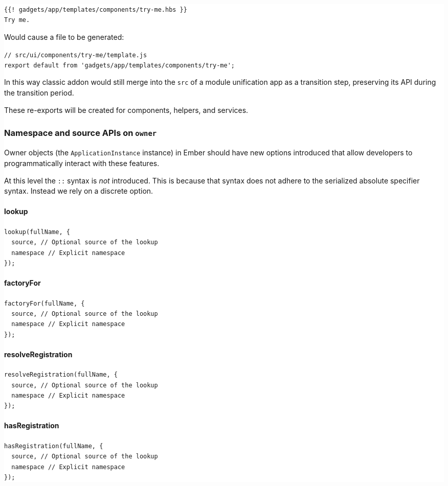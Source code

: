 ```
{{! gadgets/app/templates/components/try-me.hbs }}
Try me.
```

Would cause a file to be generated:

```
// src/ui/components/try-me/template.js
rexport default from 'gadgets/app/templates/components/try-me';
```

In this way classic addon would still merge into the `src` of a module
unification app as a transition step, preserving its API during the transition
period.

These re-exports will be created for components, helpers, and services.

### Namespace and source APIs on `owner`

Owner objects (the `ApplicationInstance` instance) in Ember should have new
options introduced that allow developers to programmatically interact with these
features.

At this level the `::` syntax is *not* introduced. This is because that syntax
does not adhere to the serialized absolute specifier syntax. Instead we rely on
a discrete option.

#### lookup

```
lookup(fullName, {
  source, // Optional source of the lookup
  namespace // Explicit namespace
});
```

#### factoryFor

```
factoryFor(fullName, {
  source, // Optional source of the lookup
  namespace // Explicit namespace
});
```

#### resolveRegistration

```
resolveRegistration(fullName, {
  source, // Optional source of the lookup
  namespace // Explicit namespace
});
```

#### hasRegistration

```
hasRegistration(fullName, {
  source, // Optional source of the lookup
  namespace // Explicit namespace
});
```
